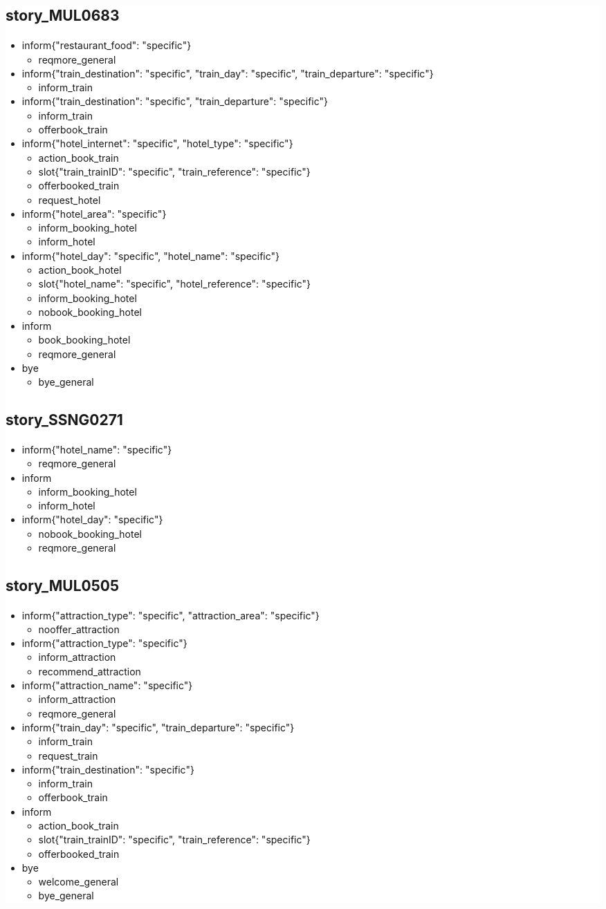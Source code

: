 
## story_MUL0683
* inform{"restaurant_food": "specific"}
   - reqmore_general
* inform{"train_destination": "specific", "train_day": "specific", "train_departure": "specific"}
   - inform_train
* inform{"train_destination": "specific", "train_departure": "specific"}
   - inform_train
   - offerbook_train
* inform{"hotel_internet": "specific", "hotel_type": "specific"}
   - action_book_train
   - slot{"train_trainID": "specific", "train_reference": "specific"}
   - offerbooked_train
   - request_hotel
* inform{"hotel_area": "specific"}
   - inform_booking_hotel
   - inform_hotel
* inform{"hotel_day": "specific", "hotel_name": "specific"}
   - action_book_hotel
   - slot{"hotel_name": "specific", "hotel_reference": "specific"}
   - inform_booking_hotel
   - nobook_booking_hotel
* inform
   - book_booking_hotel
   - reqmore_general
* bye
   - bye_general

## story_SSNG0271
* inform{"hotel_name": "specific"}
   - reqmore_general
* inform
   - inform_booking_hotel
   - inform_hotel
* inform{"hotel_day": "specific"}
   - nobook_booking_hotel
   - reqmore_general

## story_MUL0505
* inform{"attraction_type": "specific", "attraction_area": "specific"}
   - nooffer_attraction
* inform{"attraction_type": "specific"}
   - inform_attraction
   - recommend_attraction
* inform{"attraction_name": "specific"}
   - inform_attraction
   - reqmore_general
* inform{"train_day": "specific", "train_departure": "specific"}
   - inform_train
   - request_train
* inform{"train_destination": "specific"}
   - inform_train
   - offerbook_train
* inform
   - action_book_train
   - slot{"train_trainID": "specific", "train_reference": "specific"}
   - offerbooked_train
* bye
   - welcome_general
   - bye_general
